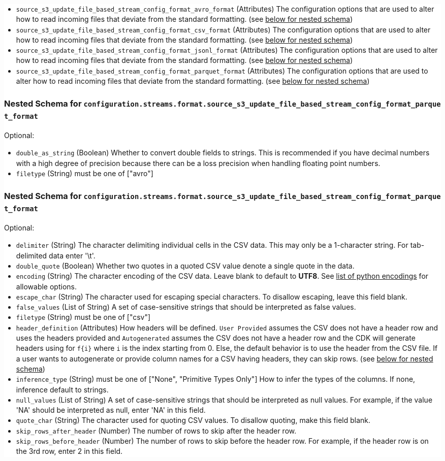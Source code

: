 - `source_s3_update_file_based_stream_config_format_avro_format` (Attributes) The configuration options that are used to alter how to read incoming files that deviate from the standard formatting. (see [below for nested schema](#nestedatt--configuration--streams--format--source_s3_update_file_based_stream_config_format_avro_format))
- `source_s3_update_file_based_stream_config_format_csv_format` (Attributes) The configuration options that are used to alter how to read incoming files that deviate from the standard formatting. (see [below for nested schema](#nestedatt--configuration--streams--format--source_s3_update_file_based_stream_config_format_csv_format))
- `source_s3_update_file_based_stream_config_format_jsonl_format` (Attributes) The configuration options that are used to alter how to read incoming files that deviate from the standard formatting. (see [below for nested schema](#nestedatt--configuration--streams--format--source_s3_update_file_based_stream_config_format_jsonl_format))
- `source_s3_update_file_based_stream_config_format_parquet_format` (Attributes) The configuration options that are used to alter how to read incoming files that deviate from the standard formatting. (see [below for nested schema](#nestedatt--configuration--streams--format--source_s3_update_file_based_stream_config_format_parquet_format))

<a id="nestedatt--configuration--streams--format--source_s3_file_based_stream_config_format_avro_format"></a>
### Nested Schema for `configuration.streams.format.source_s3_update_file_based_stream_config_format_parquet_format`

Optional:

- `double_as_string` (Boolean) Whether to convert double fields to strings. This is recommended if you have decimal numbers with a high degree of precision because there can be a loss precision when handling floating point numbers.
- `filetype` (String) must be one of ["avro"]


<a id="nestedatt--configuration--streams--format--source_s3_file_based_stream_config_format_csv_format"></a>
### Nested Schema for `configuration.streams.format.source_s3_update_file_based_stream_config_format_parquet_format`

Optional:

- `delimiter` (String) The character delimiting individual cells in the CSV data. This may only be a 1-character string. For tab-delimited data enter '\t'.
- `double_quote` (Boolean) Whether two quotes in a quoted CSV value denote a single quote in the data.
- `encoding` (String) The character encoding of the CSV data. Leave blank to default to <strong>UTF8</strong>. See <a href="https://docs.python.org/3/library/codecs.html#standard-encodings" target="_blank">list of python encodings</a> for allowable options.
- `escape_char` (String) The character used for escaping special characters. To disallow escaping, leave this field blank.
- `false_values` (List of String) A set of case-sensitive strings that should be interpreted as false values.
- `filetype` (String) must be one of ["csv"]
- `header_definition` (Attributes) How headers will be defined. `User Provided` assumes the CSV does not have a header row and uses the headers provided and `Autogenerated` assumes the CSV does not have a header row and the CDK will generate headers using for `f{i}` where `i` is the index starting from 0. Else, the default behavior is to use the header from the CSV file. If a user wants to autogenerate or provide column names for a CSV having headers, they can skip rows. (see [below for nested schema](#nestedatt--configuration--streams--format--source_s3_update_file_based_stream_config_format_parquet_format--header_definition))
- `inference_type` (String) must be one of ["None", "Primitive Types Only"]
How to infer the types of the columns. If none, inference default to strings.
- `null_values` (List of String) A set of case-sensitive strings that should be interpreted as null values. For example, if the value 'NA' should be interpreted as null, enter 'NA' in this field.
- `quote_char` (String) The character used for quoting CSV values. To disallow quoting, make this field blank.
- `skip_rows_after_header` (Number) The number of rows to skip after the header row.
- `skip_rows_before_header` (Number) The number of rows to skip before the header row. For example, if the header row is on the 3rd row, enter 2 in this field.